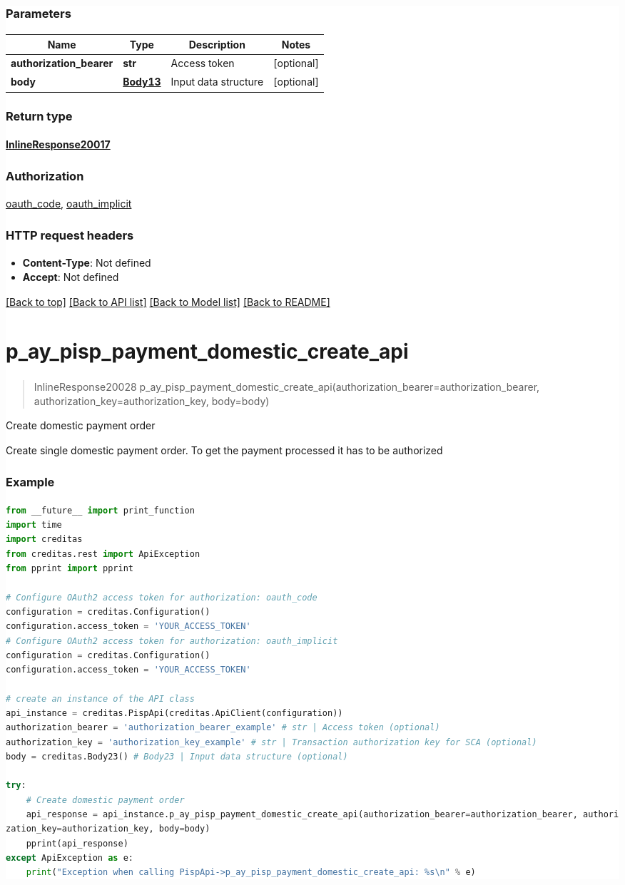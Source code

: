 ### Parameters

Name | Type | Description  | Notes
------------- | ------------- | ------------- | -------------
 **authorization_bearer** | **str**| Access token | [optional] 
 **body** | [**Body13**](Body13.md)| Input data structure | [optional] 

### Return type

[**InlineResponse20017**](InlineResponse20017.md)

### Authorization

[oauth_code](../README.md#oauth_code), [oauth_implicit](../README.md#oauth_implicit)

### HTTP request headers

 - **Content-Type**: Not defined
 - **Accept**: Not defined

[[Back to top]](#) [[Back to API list]](../README.md#documentation-for-api-endpoints) [[Back to Model list]](../README.md#documentation-for-models) [[Back to README]](../README.md)

# **p_ay_pisp_payment_domestic_create_api**
> InlineResponse20028 p_ay_pisp_payment_domestic_create_api(authorization_bearer=authorization_bearer, authorization_key=authorization_key, body=body)

Create domestic payment order

Create single domestic payment order. To get the payment processed it has to be authorized

### Example
```python
from __future__ import print_function
import time
import creditas
from creditas.rest import ApiException
from pprint import pprint

# Configure OAuth2 access token for authorization: oauth_code
configuration = creditas.Configuration()
configuration.access_token = 'YOUR_ACCESS_TOKEN'
# Configure OAuth2 access token for authorization: oauth_implicit
configuration = creditas.Configuration()
configuration.access_token = 'YOUR_ACCESS_TOKEN'

# create an instance of the API class
api_instance = creditas.PispApi(creditas.ApiClient(configuration))
authorization_bearer = 'authorization_bearer_example' # str | Access token (optional)
authorization_key = 'authorization_key_example' # str | Transaction authorization key for SCA (optional)
body = creditas.Body23() # Body23 | Input data structure (optional)

try:
    # Create domestic payment order
    api_response = api_instance.p_ay_pisp_payment_domestic_create_api(authorization_bearer=authorization_bearer, authorization_key=authorization_key, body=body)
    pprint(api_response)
except ApiException as e:
    print("Exception when calling PispApi->p_ay_pisp_payment_domestic_create_api: %s\n" % e)
```
